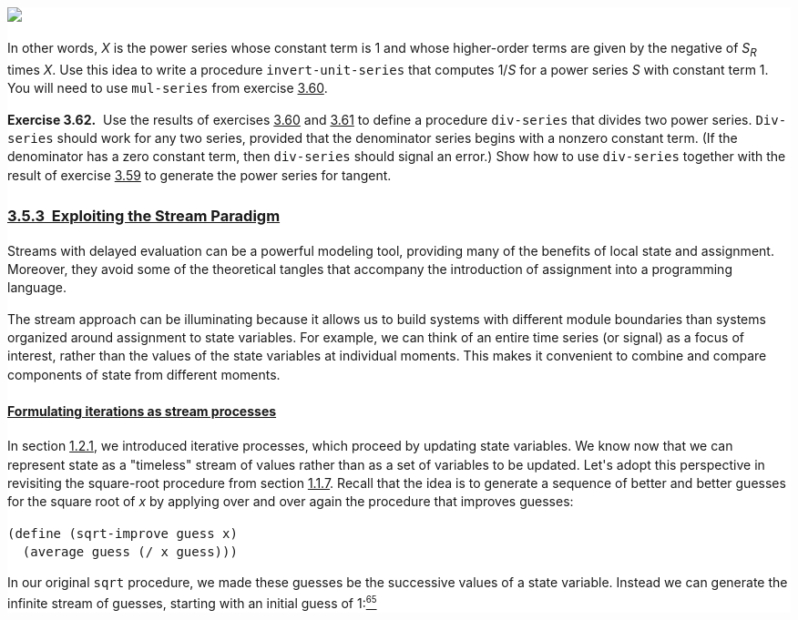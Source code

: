 <div align="left">
  <img src="img/chapter_3_image_40.gif" border="0">
</div>

In other words, *X* is the power series whose constant term is 1 and whose higher-order terms are given by the negative of *S*<sub>*R*</sub> times *X*. Use this idea to write a procedure <tt>invert-unit-series</tt> that computes 1/*S* for a power series *S* with constant term 1. You will need to use <tt>mul-series</tt> from exercise&#160;<a href="#%_thm_3.60">3.60</a>.


<a name="%_thm_3.62"></a> **Exercise 3.62.**&#160;&#160;<a name="index_term_3934"></a><a name="index_term_3936"></a><a name="index_term_3938"></a>Use the results of exercises&#160;<a href="#%_thm_3.60">3.60</a> and&#160;<a href="#%_thm_3.61">3.61</a> to define a procedure <tt>div-series</tt> that divides two power series. <tt>Div-series</tt> should work for any two series, provided that the denominator series begins with a nonzero constant term. (If the denominator has a zero constant term, then <tt>div-series</tt> should signal an error.) Show how to use <tt>div-series</tt> together with the result of exercise&#160;<a href="#%_thm_3.59">3.59</a> to generate <a name="index_term_3940"></a>the power series for tangent.


<a name="%_sec_3.5.3"></a>

<h3><a href="sicp_part_04.html#%_toc_%_sec_3.5.3">3.5.3&#160;&#160;Exploiting the Stream Paradigm</a></h3>

Streams with delayed evaluation can be a powerful modeling tool, providing many of the benefits of local state and assignment. Moreover, they avoid some of the theoretical tangles that accompany the introduction of assignment into a programming language.


<a name="index_term_3942"></a>The stream approach can be illuminating because it allows us to build systems with different module boundaries than systems organized around assignment to state variables. For example, we can think of an entire time series (or signal) as a focus of interest, rather than the values of the state variables at individual moments. This makes it convenient to combine and compare components of state from different moments.


<a name="%_sec_Temp_471"></a>

<h4><a href="sicp_part_04.html#%_toc_%_sec_Temp_471">Formulating iterations as stream processes</a></h4>

<a name="index_term_3944"></a> In section&#160;<a href="chapter_1_section_2.html#%_sec_1.2.1">1.2.1</a>, we introduced iterative processes, which proceed by updating state variables. We know now that we can represent state as a "timeless" stream of values rather than as a set of variables to be updated. Let's adopt this perspective in revisiting the square-root procedure from section&#160;<a href="chapter_1_section_1.html#%_sec_1.1.7">1.1.7</a>. Recall that the idea is to generate a sequence of better and better guesses for the square root of *x* by applying over and over again the procedure that improves guesses:


<tt>(define&#160;(sqrt-improve&#160;guess&#160;x)<br>
&#160;&#160;(average&#160;guess&#160;(/&#160;x&#160;guess)))<br></tt>


<a name="index_term_3946"></a>In our original <tt>sqrt</tt> procedure, we made these guesses be the successive values of a state variable. Instead we can generate the infinite stream of guesses, starting with an initial guess of 1:<a name="call_footnote_Temp_472" href="#footnote_Temp_472" id="call_footnote_Temp_472"><sup><small>65</small></sup></a>
